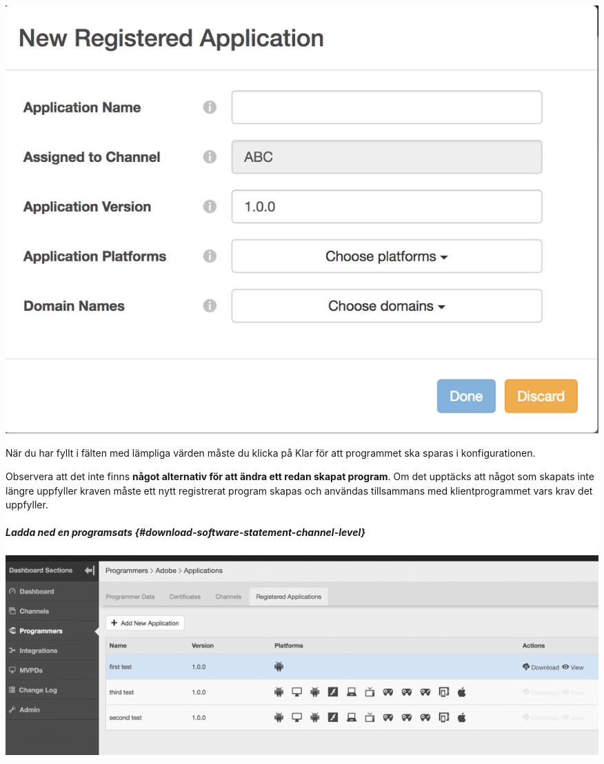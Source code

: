 ![](../../../assets/tve-dashboard/old-tve-dashboard/new-reg-app-channel.png)

När du har fyllt i fälten med lämpliga värden måste du klicka på Klar för att programmet ska sparas i konfigurationen.

Observera att det inte finns **något alternativ för att ändra ett redan skapat program**. Om det upptäcks att något som skapats inte längre uppfyller kraven måste ett nytt registrerat program skapas och användas tillsammans med klientprogrammet vars krav det uppfyller.

##### Ladda ned en programsats {#download-software-statement-channel-level}

![](../../../assets/tve-dashboard/old-tve-dashboard/reg-app-list.png)
